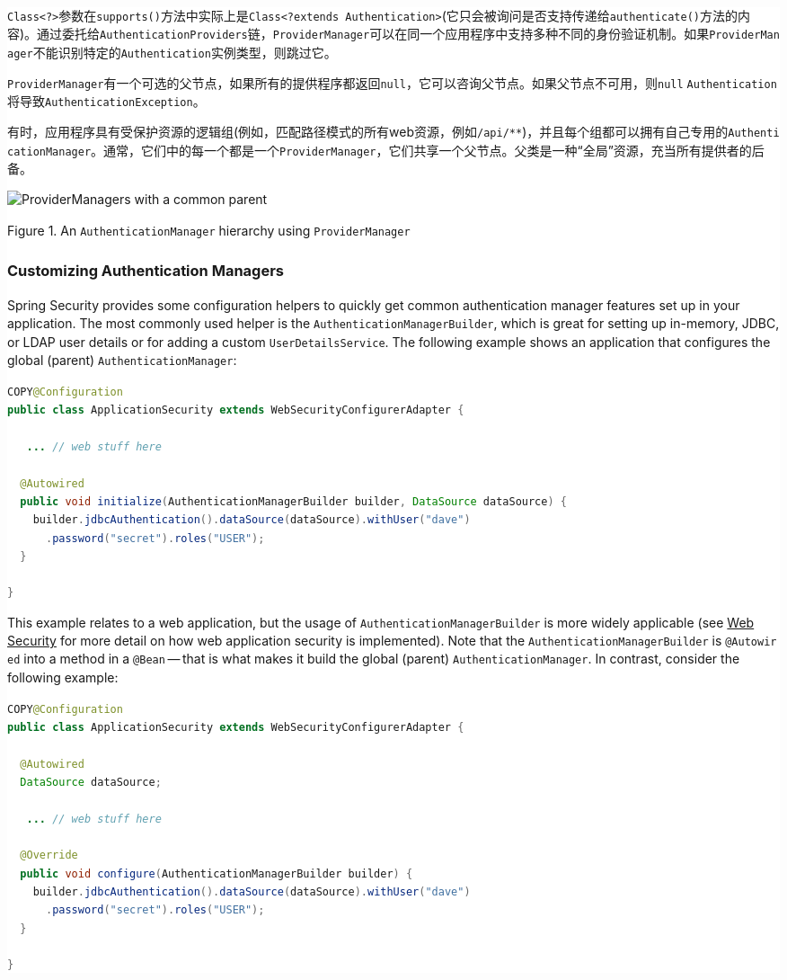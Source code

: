 `Class<?>`参数在`supports()`方法中实际上是`Class<?extends Authentication>`(它只会被询问是否支持传递给`authenticate()`方法的内容)。通过委托给`AuthenticationProviders`链，`ProviderManager`可以在同一个应用程序中支持多种不同的身份验证机制。如果`ProviderManager`不能识别特定的`Authentication`实例类型，则跳过它。

`ProviderManager`有一个可选的父节点，如果所有的提供程序都返回`null`，它可以咨询父节点。如果父节点不可用，则`null` `Authentication`将导致`AuthenticationException`。

有时，应用程序具有受保护资源的逻辑组(例如，匹配路径模式的所有web资源，例如`/api/**`)，并且每个组都可以拥有自己专用的`AuthenticationManager`。通常，它们中的每一个都是一个`ProviderManager`，它们共享一个父节点。父类是一种“全局”资源，充当所有提供者的后备。

![ProviderManagers with a common parent](https://github.com/spring-guides/top-spring-security-architecture/raw/main/images/authentication.png)



Figure 1. An `AuthenticationManager` hierarchy using `ProviderManager`

### Customizing Authentication Managers

Spring Security provides some configuration helpers to quickly get common authentication manager features set up in your application. The most commonly used helper is the `AuthenticationManagerBuilder`, which is great for setting up in-memory, JDBC, or LDAP user details or for adding a custom `UserDetailsService`. The following example shows an application that configures the global (parent) `AuthenticationManager`:

```java
COPY@Configuration
public class ApplicationSecurity extends WebSecurityConfigurerAdapter {

   ... // web stuff here

  @Autowired
  public void initialize(AuthenticationManagerBuilder builder, DataSource dataSource) {
    builder.jdbcAuthentication().dataSource(dataSource).withUser("dave")
      .password("secret").roles("USER");
  }

}
```

This example relates to a web application, but the usage of `AuthenticationManagerBuilder` is more widely applicable (see [Web Security](https://spring.io/guides/topicals/spring-security-architecture/#web-security) for more detail on how web application security is implemented). Note that the `AuthenticationManagerBuilder` is `@Autowired` into a method in a `@Bean` — that is what makes it build the global (parent) `AuthenticationManager`. In contrast, consider the following example:

```java
COPY@Configuration
public class ApplicationSecurity extends WebSecurityConfigurerAdapter {

  @Autowired
  DataSource dataSource;

   ... // web stuff here

  @Override
  public void configure(AuthenticationManagerBuilder builder) {
    builder.jdbcAuthentication().dataSource(dataSource).withUser("dave")
      .password("secret").roles("USER");
  }

}
```
